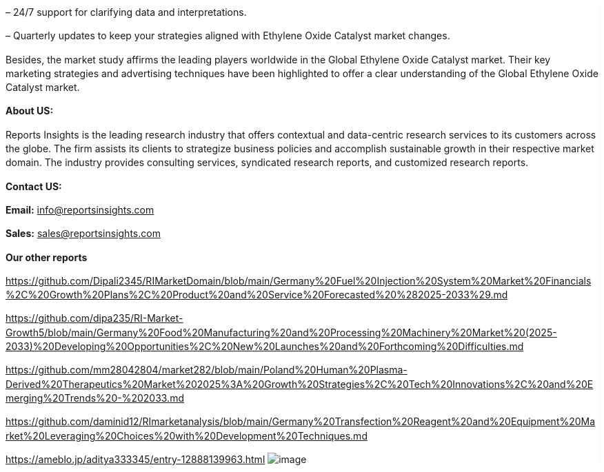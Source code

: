 – 24/7 support for clarifying data and interpretations.

– Quarterly updates to keep your strategies aligned with Ethylene Oxide Catalyst market changes.

Besides, the market study affirms the leading players worldwide in the Global Ethylene Oxide Catalyst market. Their key marketing strategies and advertising techniques have been highlighted to offer a clear understanding of the Global Ethylene Oxide Catalyst market.

<strong><strong>About US</strong>:</strong>

Reports Insights is the leading research industry that offers contextual and data-centric research services to its customers across the globe. The firm assists its clients to strategize business policies and accomplish sustainable growth in their respective market domain. The industry provides consulting services, syndicated research reports, and customized research reports.

<strong>Contact US:</strong>

<p class=><b>Email:</b> <a href=mailto:info@reportsinsights.com>info@reportsinsights.com</a></p>
<p class=><b>Sales:</b> <a href=mailto:sales@reportsinsights.com>sales@reportsinsights.com</a></p>

<strong>Our other reports</strong>

<a href=https://github.com/Dipali2345/RIMarketDomain/blob/main/Germany%20Fuel%20Injection%20System%20Market%20Financials%2C%20Growth%20Plans%2C%20Product%20and%20Service%20Forecasted%20%282025-2033%29.md>https://github.com/Dipali2345/RIMarketDomain/blob/main/Germany%20Fuel%20Injection%20System%20Market%20Financials%2C%20Growth%20Plans%2C%20Product%20and%20Service%20Forecasted%20%282025-2033%29.md</a>

<a href=https://github.com/dipa235/RI-Market-Growth5/blob/main/Germany%20Food%20Manufacturing%20and%20Processing%20Machinery%20Market%20(2025-2033)%20Developing%20Opportunities%2C%20New%20Launches%20and%20Forthcoming%20Difficulties.md>https://github.com/dipa235/RI-Market-Growth5/blob/main/Germany%20Food%20Manufacturing%20and%20Processing%20Machinery%20Market%20(2025-2033)%20Developing%20Opportunities%2C%20New%20Launches%20and%20Forthcoming%20Difficulties.md</a>

<a href=https://github.com/mm28042804/market282/blob/main/Poland%20Human%20Plasma-Derived%20Therapeutics%20Market%202025%3A%20Growth%20Strategies%2C%20Tech%20Innovations%2C%20and%20Emerging%20Trends%20-%202033.md>https://github.com/mm28042804/market282/blob/main/Poland%20Human%20Plasma-Derived%20Therapeutics%20Market%202025%3A%20Growth%20Strategies%2C%20Tech%20Innovations%2C%20and%20Emerging%20Trends%20-%202033.md</a>

<a href=https://github.com/daminid12/RImarketanalysis/blob/main/Germany%20Transfection%20Reagent%20and%20Equipment%20Market%20Leveraging%20Choices%20with%20Development%20Techniques.md>https://github.com/daminid12/RImarketanalysis/blob/main/Germany%20Transfection%20Reagent%20and%20Equipment%20Market%20Leveraging%20Choices%20with%20Development%20Techniques.md</a>

<a href=https://ameblo.jp/aditya333345/entry-12888139963.html>https://ameblo.jp/aditya333345/entry-12888139963.html</a>
![image](https://github.com/user-attachments/assets/9fd004f8-c497-4aa9-b6dc-7926cbd7052b)
